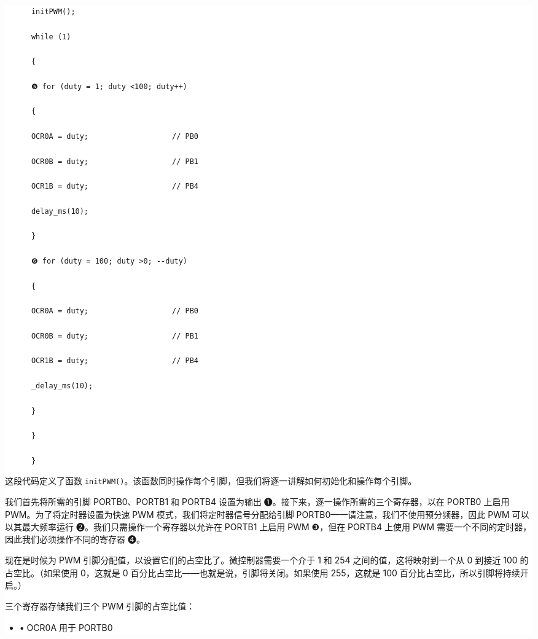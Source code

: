 ```
      initPWM();

      while (1)

      {

      ❺ for (duty = 1; duty <100; duty++)

      {

      OCR0A = duty;                   // PB0

      OCR0B = duty;                   // PB1

      OCR1B = duty;                   // PB4

      delay_ms(10);

      }

      ❻ for (duty = 100; duty >0; --duty)

      {

      OCR0A = duty;                   // PB0

      OCR0B = duty;                   // PB1

      OCR1B = duty;                   // PB4

      _delay_ms(10);

      }

      }

      }

```

这段代码定义了函数 `initPWM()`。该函数同时操作每个引脚，但我们将逐一讲解如何初始化和操作每个引脚。

我们首先将所需的引脚 PORTB0、PORTB1 和 PORTB4 设置为输出 ❶。接下来，逐一操作所需的三个寄存器，以在 PORTB0 上启用 PWM。为了将定时器设置为快速 PWM 模式，我们将定时器信号分配给引脚 PORTB0——请注意，我们不使用预分频器，因此 PWM 可以以其最大频率运行 ❷。我们只需操作一个寄存器以允许在 PORTB1 上启用 PWM ❸，但在 PORTB4 上使用 PWM 需要一个不同的定时器，因此我们必须操作不同的寄存器 ❹。

现在是时候为 PWM 引脚分配值，以设置它们的占空比了。微控制器需要一个介于 1 和 254 之间的值，这将映射到一个从 0 到接近 100 的占空比。（如果使用 0，这就是 0 百分比占空比——也就是说，引脚将关闭。如果使用 255，这就是 100 百分比占空比，所以引脚将持续开启。）

三个寄存器存储我们三个 PWM 引脚的占空比值：

+   • OCR0A 用于 PORTB0
